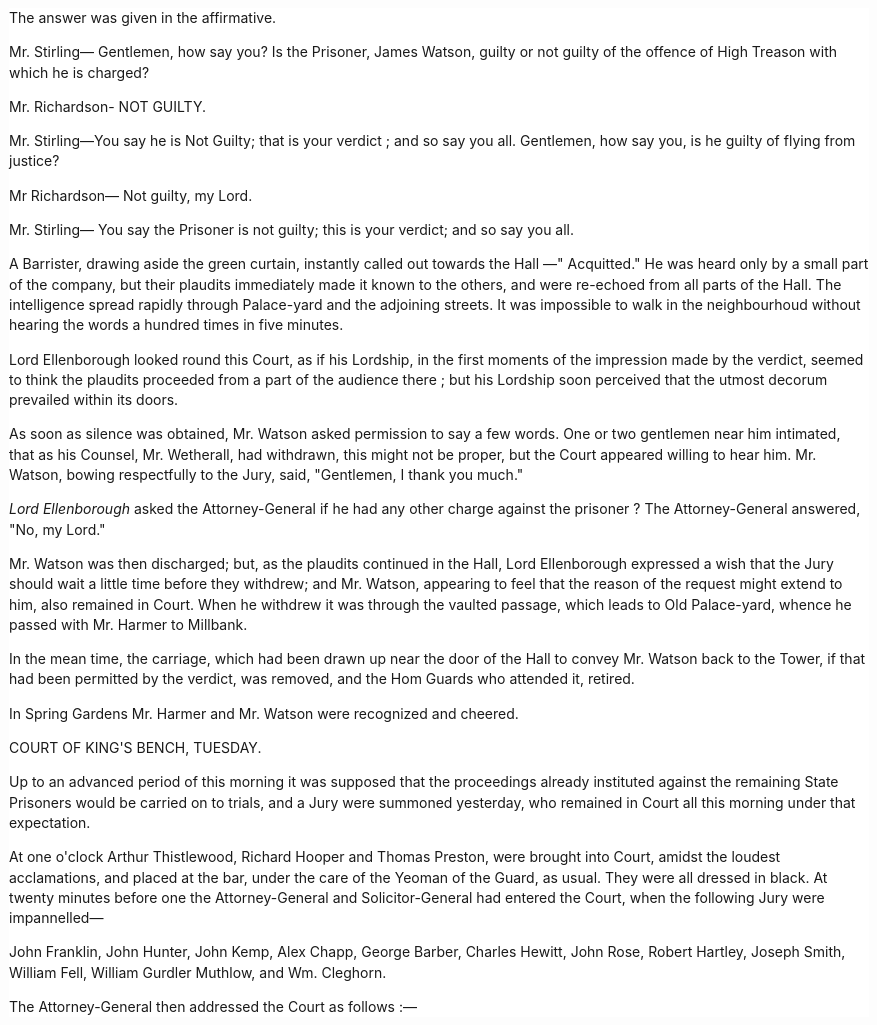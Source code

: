 The answer was given in the affirmative.

Mr. Stirling— Gentlemen, how say you? Is the Prisoner, James Watson, guilty or not guilty of the offence of High Treason with which he is charged?

Mr. Richardson- NOT GUILTY.

Mr. Stirling—You say he is Not Guilty; that is your verdict ; and so say you all. Gentlemen, how say you, is he guilty of flying from justice?

Mr Richardson— Not guilty, my Lord.

Mr. Stirling— You say the Prisoner is not guilty; this is your verdict; and so say you all.

A Barrister, drawing aside the green curtain, instantly called out towards the Hall —" Acquitted." He was heard only by a small part of the company, but their plaudits immediately made it known to the others, and were re-echoed from all parts of the Hall. The intelligence spread rapidly through Palace-yard and the adjoining streets. It was impossible to walk in the neighbourhoud without hearing the words a hundred times in five minutes.

Lord Ellenborough looked round this Court, as if his Lordship, in the first moments of the impression made by the verdict, seemed to think the plaudits proceeded from a part of the audience there ; but his Lordship soon perceived that the utmost decorum prevailed within its doors.

As soon as silence was obtained, Mr. Watson asked permission to say a few words. One or two gentlemen near him intimated, that as his Counsel, Mr. Wetherall, had withdrawn, this might not be proper, but the Court appeared willing to hear him. Mr. Watson, bowing respectfully to the Jury, said, "Gentlemen, I thank you much."

*Lord Ellenborough* asked the Attorney-General if he had any other charge against the prisoner ? The Attorney-General answered, "No, my Lord."

Mr. Watson was then discharged; but, as the plaudits continued in the Hall, Lord Ellenborough expressed a wish that the Jury should wait a little time before they withdrew; and Mr. Watson, appearing to feel that the reason of the request might extend to him, also remained in Court. When he withdrew it was through the vaulted passage, which leads to Old Palace-yard, whence he passed with Mr. Harmer to Millbank.

In the mean time, the carriage, which had been drawn up near the door of the Hall to convey Mr. Watson back to the Tower, if that had been permitted by the verdict, was removed, and the Hom Guards who attended it, retired.

In Spring Gardens Mr. Harmer and Mr. Watson were recognized and cheered.

COURT OF KING'S BENCH, TUESDAY.

Up to an advanced period of this morning it was supposed that the proceedings already instituted against the remaining State Prisoners would be carried on to trials, and a Jury were summoned yesterday, who remained in Court all this morning under that expectation.

At one o'clock Arthur Thistlewood, Richard Hooper and Thomas Preston, were brought into Court, amidst the loudest acclamations, and placed at the bar, under the care of the Yeoman of the Guard, as usual. They were all dressed in black. At twenty minutes before one the Attorney-General and Solicitor-General had entered the Court, when the following Jury were impannelled—

John Franklin, John Hunter, John Kemp, Alex Chapp, George Barber, Charles Hewitt, John Rose, Robert Hartley, Joseph Smith, William Fell, William Gurdler Muthlow, and Wm. Cleghorn.

The Attorney-General then addressed the Court as follows :—
